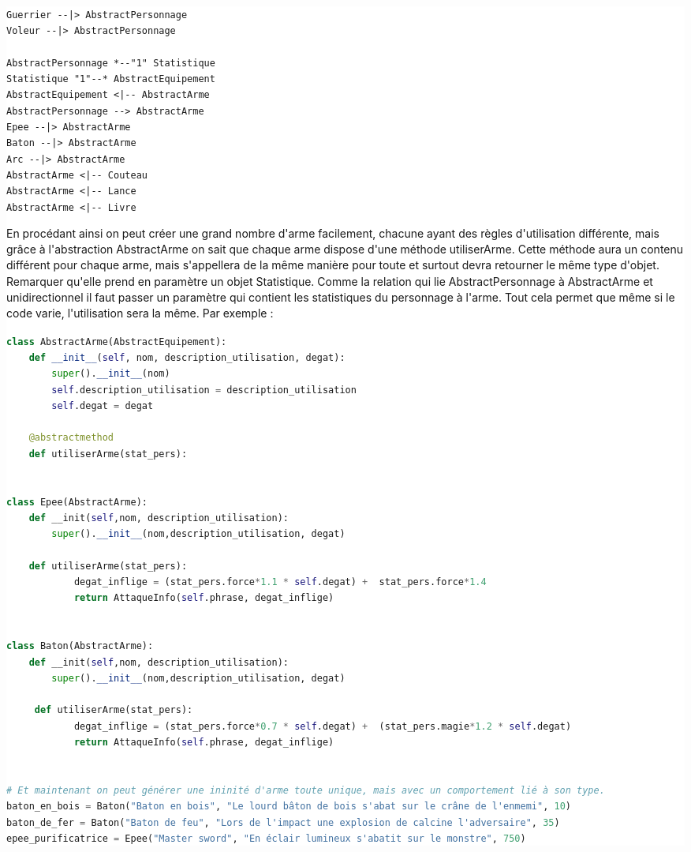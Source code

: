 ````mermaid
Guerrier --|> AbstractPersonnage
Voleur --|> AbstractPersonnage

AbstractPersonnage *--"1" Statistique
Statistique "1"--* AbstractEquipement
AbstractEquipement <|-- AbstractArme
AbstractPersonnage --> AbstractArme
Epee --|> AbstractArme
Baton --|> AbstractArme
Arc --|> AbstractArme
AbstractArme <|-- Couteau
AbstractArme <|-- Lance
AbstractArme <|-- Livre
````

En procédant ainsi on peut créer une grand nombre d'arme facilement, chacune ayant des règles d'utilisation différente, mais grâce à l'abstraction AbstractArme on sait que chaque arme dispose d'une méthode utiliserArme. Cette méthode aura un contenu différent pour chaque arme, mais s'appellera de la même manière pour toute et surtout devra retourner le même type d'objet. Remarquer qu'elle prend en paramètre un objet Statistique. Comme la relation qui lie AbstractPersonnage à AbstractArme et unidirectionnel il faut passer un paramètre qui contient les statistiques du personnage à l'arme. Tout cela permet que même si le code varie, l'utilisation sera la même. Par exemple :

````python
class AbstractArme(AbstractEquipement):
    def __init__(self, nom, description_utilisation, degat):
        super().__init__(nom)
        self.description_utilisation = description_utilisation
        self.degat = degat
        
    @abstractmethod
    def utiliserArme(stat_pers):
        

class Epee(AbstractArme):
    def __init(self,nom, description_utilisation):
        super().__init__(nom,description_utilisation, degat)
      
    def utiliserArme(stat_pers):
            degat_inflige = (stat_pers.force*1.1 * self.degat) +  stat_pers.force*1.4
            return AttaqueInfo(self.phrase, degat_inflige)

        
class Baton(AbstractArme):
    def __init(self,nom, description_utilisation):
        super().__init__(nom,description_utilisation, degat)
      
     def utiliserArme(stat_pers):
            degat_inflige = (stat_pers.force*0.7 * self.degat) +  (stat_pers.magie*1.2 * self.degat)
            return AttaqueInfo(self.phrase, degat_inflige)
            
            
# Et maintenant on peut générer une ininité d'arme toute unique, mais avec un comportement lié à son type.
baton_en_bois = Baton("Baton en bois", "Le lourd bâton de bois s'abat sur le crâne de l'enmemi", 10)
baton_de_fer = Baton("Baton de feu", "Lors de l'impact une explosion de calcine l'adversaire", 35)
epee_purificatrice = Epee("Master sword", "En éclair lumineux s'abatit sur le monstre", 750)
````
